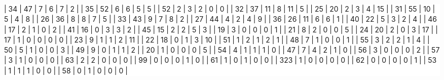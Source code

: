 |  34 |             47 |             7 |           6 |    7 |     2 |
|  35 |             52 |             6 |           6 |    5 |     5 |
|  52 |              2 |             3 |           2 |    0 |     0 |
|  32 |             37 |            11 |           8 |   11 |     5 |
|  25 |             20 |             2 |           3 |    4 |    15 |
|  31 |             55 |            10 |           5 |    4 |     8 |
|  26 |             36 |             8 |           8 |    7 |     5 |
|  33 |             43 |             9 |           7 |    8 |     2 |
|  27 |             44 |             4 |           2 |    4 |     9 |
|  36 |             26 |            11 |           6 |    6 |     1 |
|  40 |             22 |             5 |           3 |    2 |     4 |
|  46 |             17 |             2 |           1 |    0 |     2 |
|  41 |             16 |             0 |           3 |    3 |     2 |
|  45 |             15 |             2 |           2 |    5 |     3 |
|  19 |              3 |             0 |           0 |    0 |     1 |
|  21 |              8 |             2 |           0 |    0 |     5 |
|  24 |             20 |             2 |           0 |    3 |    17 |
|  17 |              1 |             0 |           0 |    0 |     0 |
|  23 |              9 |             1 |           1 |    2 |    11 |
|  22 |             18 |             0 |           1 |    3 |    10 |
|  51 |              1 |             2 |           1 |    2 |     1 |
|  48 |              7 |             1 |           0 |    0 |     1 |
|  55 |              3 |             2 |           2 |    1 |     4 |
|  50 |              5 |             1 |           0 |    0 |     3 |
|  49 |              9 |             0 |           1 |    1 |     2 |
|  20 |              1 |             0 |           0 |    0 |     5 |
|  54 |              4 |             1 |           1 |    1 |     0 |
|  47 |              7 |             4 |           2 |    1 |     0 |
|  56 |              3 |             0 |           0 |    0 |     2 |
|  57 |              3 |             1 |           0 |    0 |     0 |
|  63 |              2 |             2 |           0 |    0 |     0 |
|  99 |              0 |             0 |           0 |    1 |     0 |
|  61 |              1 |             0 |           1 |    0 |     0 |
| 323 |              1 |             0 |           0 |    0 |     0 |
|  62 |              0 |             0 |           0 |    0 |     1 |
|  53 |              1 |             1 |           1 |    0 |     0 |
|  58 |              0 |             1 |           0 |    0 |     0 |